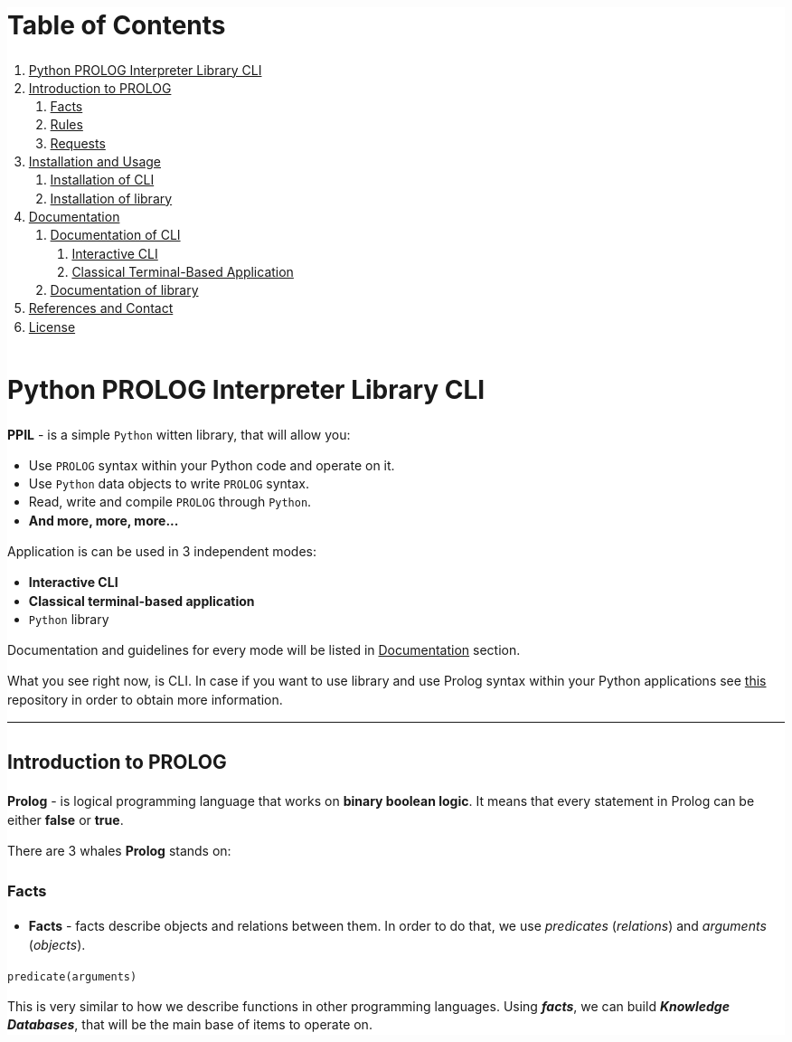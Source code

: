 # Table of Contents

1. [Python PROLOG Interpreter Library CLI](#python-prolog-interpreter-library-cli)
2. [Introduction to PROLOG](#introduction-to-prolog)
   1. [Facts](#facts)
   2. [Rules](#rules)
   3. [Requests](#requests)
3. [Installation and Usage](#installation-and-usage)
   1. [Installation of CLI](#installation-of-cli)
   2. [Installation of library](#installation-of-library)
4. [Documentation](#documentation)
   1. [Documentation of CLI](#documentation-of-cli)
      1. [Interactive CLI](#interactive-cli)
      2. [Classical Terminal-Based Application](#classical-terminal-based-application)
   2. [Documentation of library](#documentation-of-library)
5. [References and Contact](#references-and-contact)
6. [License](#license)

# Python PROLOG Interpreter Library CLI

**PPIL** - is a simple `Python` witten library, that will allow you:
- Use `PROLOG` syntax within your Python code and operate on it.
- Use `Python` data objects to write `PROLOG` syntax.
- Read, write and compile `PROLOG` through `Python`. 
- **And more, more, more...**

Application is can be used in 3 independent modes:
- **Interactive CLI**
- **Classical terminal-based application**
- `Python` library

Documentation and guidelines for every mode will be listed in [Documentation](#documentation) section.

What you see right now, is CLI. In case if you want to use library and use
Prolog syntax within your Python applications see [this](https://github.com/bl4drnnr/python-prolog-interpreter-lib) repository in order
to obtain more information.

---

## Introduction to PROLOG

**Prolog** - is logical programming language that works on **binary boolean logic**. It means
that every statement in Prolog can be either **false** or **true**.

There are 3 whales **Prolog** stands on:

### Facts

- **Facts** - facts describe objects and relations between them. In order to do that, we use _predicates_ (_relations_) and _arguments_ (_objects_).
```
predicate(arguments)
```
This is very similar to how we describe functions in other programming languages.
Using **_facts_**, we can build **_Knowledge Databases_**, that will be the main base of items to operate on.
